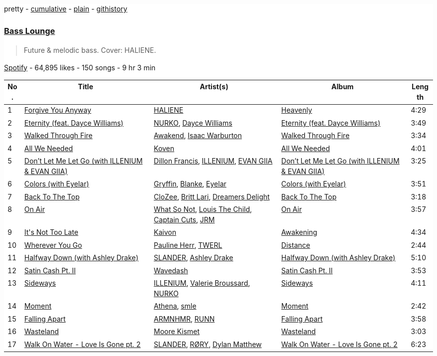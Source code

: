 pretty - [cumulative](/playlists/cumulative/37i9dQZF1DWX8l0PIEOYVj.md) - [plain](/playlists/plain/37i9dQZF1DWX8l0PIEOYVj) - [githistory](https://github.githistory.xyz/mackorone/spotify-playlist-archive/blob/main/playlists/plain/37i9dQZF1DWX8l0PIEOYVj)

### [Bass Lounge](https://open.spotify.com/playlist/37i9dQZF1DWX8l0PIEOYVj)

> Future & melodic bass\. Cover: HALIENE.

[Spotify](https://open.spotify.com/user/spotify) - 64,895 likes - 150 songs - 9 hr 3 min

| No. | Title | Artist(s) | Album | Length |
|---|---|---|---|---|
| 1 | [Forgive You Anyway](https://open.spotify.com/track/5NpVwsN4IvmWUzWdn22ILw) | [HALIENE](https://open.spotify.com/artist/1sKIizVYeHkGy7Tjmn9QRj) | [Heavenly](https://open.spotify.com/album/5yWY4gVRl4oJEuRSBbBOHq) | 4:29 |
| 2 | [Eternity \(feat\. Dayce Williams\)](https://open.spotify.com/track/2OYgoG7jqfMXsUaQfgROtw) | [NURKO](https://open.spotify.com/artist/757FXqX0Osk2pqtgv4E5v4), [Dayce Williams](https://open.spotify.com/artist/5u0wIrbneNgQ9iNw0PEAM6) | [Eternity \(feat\. Dayce Williams\)](https://open.spotify.com/album/5X0bqp1XBaGVPQ4DWGaADN) | 3:49 |
| 3 | [Walked Through Fire](https://open.spotify.com/track/5GjxlgXBgCMbp0zHLFUaug) | [Awakend](https://open.spotify.com/artist/4lFbV0wEuW8ulSq6NBYg4O), [Isaac Warburton](https://open.spotify.com/artist/4PZIzA4TmZMBMDg2soNTQk) | [Walked Through Fire](https://open.spotify.com/album/3K1a93RS9IWlIulb8Tkqhn) | 3:34 |
| 4 | [All We Needed](https://open.spotify.com/track/6DfESv6z9PPLo1RhbzlVIb) | [Koven](https://open.spotify.com/artist/3UCbp6D1lvILlxRJT9LnFa) | [All We Needed](https://open.spotify.com/album/3K5Uj6OuNzPPetcRSJhVLt) | 4:01 |
| 5 | [Don’t Let Me Let Go \(with ILLENIUM & EVAN GIIA\)](https://open.spotify.com/track/251aCFbFK1f4Jkil96E5g1) | [Dillon Francis](https://open.spotify.com/artist/5R3Hr2cnCCjt220Jmt2xLf), [ILLENIUM](https://open.spotify.com/artist/45eNHdiiabvmbp4erw26rg), [EVAN GIIA](https://open.spotify.com/artist/0D6BtvIkN3P9GHTa8KR24t) | [Don’t Let Me Let Go \(with ILLENIUM & EVAN GIIA\)](https://open.spotify.com/album/5fGpsmRrs2q0XWY8lo4xaA) | 3:25 |
| 6 | [Colors \(with Eyelar\)](https://open.spotify.com/track/7tw2IW7jxu4v2t6pe5NlKK) | [Gryffin](https://open.spotify.com/artist/2ZRQcIgzPCVaT9XKhXZIzh), [Blanke](https://open.spotify.com/artist/59Yq0xrABEihHANsfo9QMT), [Eyelar](https://open.spotify.com/artist/3u4qXYRgHgU7YtjZt9sduX) | [Colors \(with Eyelar\)](https://open.spotify.com/album/1cRO8t5peO3syRy0l6cASg) | 3:51 |
| 7 | [Back To The Top](https://open.spotify.com/track/5Jyk55gbmaRXAmcQyPvcFX) | [CloZee](https://open.spotify.com/artist/1496XxkytEk26FUJLfpVZr), [Britt Lari](https://open.spotify.com/artist/7ErksWhMMsmGtgT1l1e159), [Dreamers Delight](https://open.spotify.com/artist/1bDXdxSg3Ve7V7f3bteIyk) | [Back To The Top](https://open.spotify.com/album/00lI4kcdbVJyX62fe1HHuw) | 3:18 |
| 8 | [On Air](https://open.spotify.com/track/3r7g1BxqfQu1y5CLBkemdZ) | [What So Not](https://open.spotify.com/artist/4AA8eXtzqh5ykxtafLaPOi), [Louis The Child](https://open.spotify.com/artist/7wg1qvie3KqDNQbAkTdbX0), [Captain Cuts](https://open.spotify.com/artist/0rlKkLkpsCnJbZethGBfAk), [JRM](https://open.spotify.com/artist/1NbmG1Fj64qykEcJt1d43a) | [On Air](https://open.spotify.com/album/13czmHAij9ZlJaT9qh50gI) | 3:57 |
| 9 | [It's Not Too Late](https://open.spotify.com/track/6LRPntS8i0E5zV3h9p7KpR) | [Kaivon](https://open.spotify.com/artist/55FVjkpZs1zuo3zqBgrKtC) | [Awakening](https://open.spotify.com/album/6gMYX0rJ9tdR1B53cj2wPT) | 4:34 |
| 10 | [Wherever You Go](https://open.spotify.com/track/2NolG4iiuoPfBtofjRdctc) | [Pauline Herr](https://open.spotify.com/artist/66VgJGpaRMwrNaS2MPqIDf), [TWERL](https://open.spotify.com/artist/3pJlam8yODJN1AEzmTVGko) | [Distance](https://open.spotify.com/album/3CBJdbiqPhdBSUuPpn2YdF) | 2:44 |
| 11 | [Halfway Down \(with Ashley Drake\)](https://open.spotify.com/track/3RgEkU0pFALv7sQhPlaFLd) | [SLANDER](https://open.spotify.com/artist/20DZAfCuP1TKZl5KcY7z3Q), [Ashley Drake](https://open.spotify.com/artist/2j5xv1bAFJ3Rpd8jNSJrUA) | [Halfway Down \(with Ashley Drake\)](https://open.spotify.com/album/5kgb4YbeYYRAQ7fnFpBRBP) | 5:10 |
| 12 | [Satin Cash Pt\. II](https://open.spotify.com/track/3n2weVIDEc5Z4YOTaDqsww) | [Wavedash](https://open.spotify.com/artist/1SlTeYo2NYg93bGqlQYkwE) | [Satin Cash Pt\. II](https://open.spotify.com/album/6TVX0FNhrDzAp1LIvNT4sU) | 3:53 |
| 13 | [Sideways](https://open.spotify.com/track/0PMNxtgeNSmPPp4aiA4T8F) | [ILLENIUM](https://open.spotify.com/artist/45eNHdiiabvmbp4erw26rg), [Valerie Broussard](https://open.spotify.com/artist/6eVWXmKBW7Iltub01D9R1c), [NURKO](https://open.spotify.com/artist/757FXqX0Osk2pqtgv4E5v4) | [Sideways](https://open.spotify.com/album/06eiw663CL0vHSY7jvtZ3p) | 4:11 |
| 14 | [Moment](https://open.spotify.com/track/0NWoUXhNcS7vih0UUkF5IT) | [Athena](https://open.spotify.com/artist/35e9lLLCAkexOFe3m0pK0W), [smle](https://open.spotify.com/artist/1JV42BPeocUJ0EyQh8ug6V) | [Moment](https://open.spotify.com/album/4RZPytmLloX8b4U8MuKZT8) | 2:42 |
| 15 | [Falling Apart](https://open.spotify.com/track/5TQDtOeQ3IU2VqKbCn6Rwq) | [ARMNHMR](https://open.spotify.com/artist/0P2bZXPyjHYRW4guHVAFl1), [RUNN](https://open.spotify.com/artist/3l0H4QNiYYNdIsnZ4JgJAg) | [Falling Apart](https://open.spotify.com/album/5ciCvi9pccBxbpOBwfHYom) | 3:58 |
| 16 | [Wasteland](https://open.spotify.com/track/0NmnFMWMkTETNANGpVVqyc) | [Moore Kismet](https://open.spotify.com/artist/50uPj85gZxHFuFOlNBnnr5) | [Wasteland](https://open.spotify.com/album/2eRmy99Sn63h90imFr84Be) | 3:03 |
| 17 | [Walk On Water \- Love Is Gone pt\. 2](https://open.spotify.com/track/0ow0OPJOJKhvFvWyLqcHFJ) | [SLANDER](https://open.spotify.com/artist/20DZAfCuP1TKZl5KcY7z3Q), [RØRY](https://open.spotify.com/artist/7axZFTseO96HmG1u4ABDAI), [Dylan Matthew](https://open.spotify.com/artist/6d0ZjIp5L7Ygy2l02HskRX) | [Walk On Water \- Love Is Gone pt\. 2](https://open.spotify.com/album/2vY3bVfVilUcZ9CfsAtb1e) | 6:23 |
